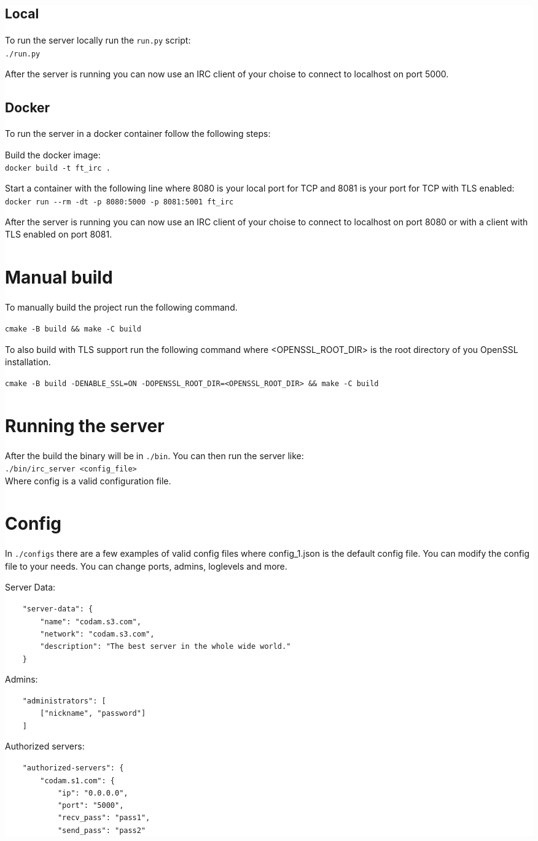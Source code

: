 ## Local
To run the server locally run the `run.py` script:  
`./run.py`

After the server is running you can now use an IRC client of your choise to connect to localhost on port 5000.

## Docker
To run the server in a docker container follow the following steps:  

Build the docker image:  
`docker build -t ft_irc .`

Start a container with the following line where 8080 is your local port for TCP and 8081 is your port for TCP with TLS enabled:  
`docker run --rm -dt -p 8080:5000 -p 8081:5001 ft_irc`  

After the server is running you can now use an IRC client of your choise to connect to localhost on port 8080 or with a client with TLS enabled on port 8081.

# Manual build

To manually build the project run the following command.

`cmake -B build && make -C build`  

To also build with TLS support run the following command where <OPENSSL_ROOT_DIR> is the root directory of you OpenSSL installation.   

`cmake -B build -DENABLE_SSL=ON -DOPENSSL_ROOT_DIR=<OPENSSL_ROOT_DIR> && make -C build`

# Running the server
After the build the binary will be in `./bin`. You can then run the server like:  
`./bin/irc_server <config_file>`  
Where config is a valid configuration file.

# Config
In `./configs` there are a few examples of valid config files where config_1.json is the default config file. You can modify the config file to your needs. You can change ports, admins, loglevels and more.

Server Data:
```
	"server-data": {
		"name": "codam.s3.com",
		"network": "codam.s3.com",
		"description": "The best server in the whole wide world."
	}
```
Admins:
```
	"administrators": [
		["nickname", "password"]
	]
```
Authorized servers:
```
	"authorized-servers": {
		"codam.s1.com": {
			"ip": "0.0.0.0",
			"port": "5000",
			"recv_pass": "pass1",
			"send_pass": "pass2"
```